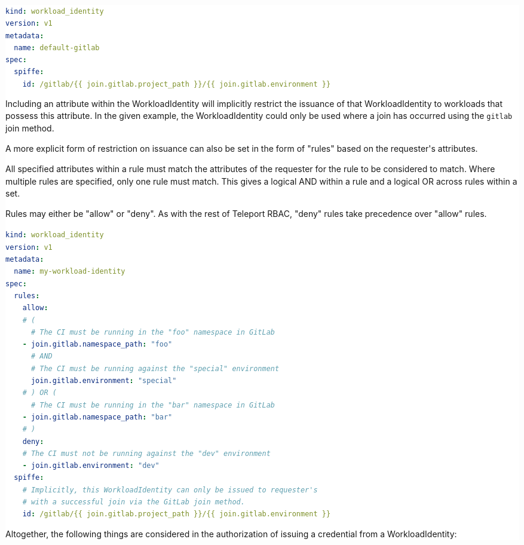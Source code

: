 ```yaml
kind: workload_identity
version: v1
metadata:
  name: default-gitlab
spec:
  spiffe:
    id: /gitlab/{{ join.gitlab.project_path }}/{{ join.gitlab.environment }}
```

Including an attribute within the WorkloadIdentity will implicitly restrict the
issuance of that WorkloadIdentity to workloads that possess this attribute. In
the given example, the WorkloadIdentity could only be used where a join
has occurred using the `gitlab` join method.

A more explicit form of restriction on issuance can also be set in the form
of "rules" based on the requester's attributes.

All specified attributes within a rule must match the attributes of the
requester for the rule to be considered to match. Where multiple rules are
specified, only one rule must match. This gives a logical AND within a rule
and a logical OR across rules within a set.

Rules may either be "allow" or "deny". As with the rest of Teleport RBAC,
"deny" rules take precedence over "allow" rules.

```yaml
kind: workload_identity
version: v1
metadata:
  name: my-workload-identity
spec:
  rules:
    allow:
    # (
      # The CI must be running in the "foo" namespace in GitLab
    - join.gitlab.namespace_path: "foo"
      # AND
      # The CI must be running against the "special" environment
      join.gitlab.environment: "special"
    # ) OR (
      # The CI must be running in the "bar" namespace in GitLab
    - join.gitlab.namespace_path: "bar"
    # )
    deny:
    # The CI must not be running against the "dev" environment
    - join.gitlab.environment: "dev"
  spiffe:
    # Implicitly, this WorkloadIdentity can only be issued to requester's
    # with a successful join via the GitLab join method.
    id: /gitlab/{{ join.gitlab.project_path }}/{{ join.gitlab.environment }}
```

Altogether, the following things are considered in the authorization of issuing
a credential from a WorkloadIdentity:
